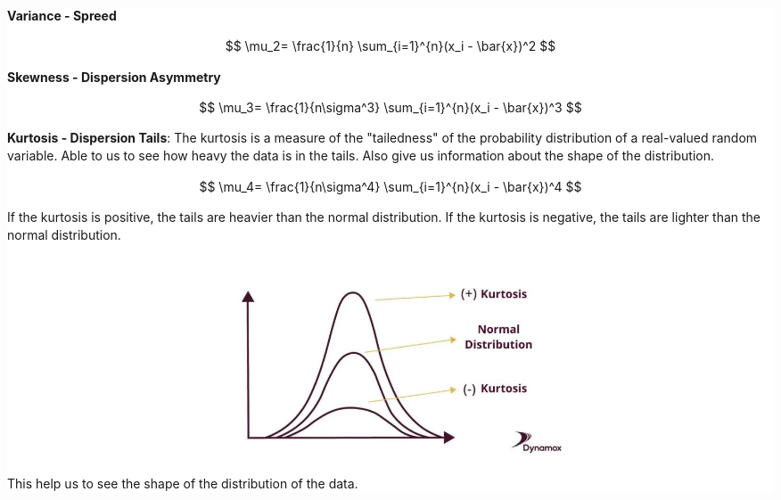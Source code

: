 **Variance - Spreed**

$$
\mu_2= \frac{1}{n} \sum_{i=1}^{n}(x_i - \bar{x})^2
$$

**Skewness - Dispersion Asymmetry**

$$
\mu_3= \frac{1}{n\sigma^3} \sum_{i=1}^{n}(x_i - \bar{x})^3
$$

**Kurtosis - Dispersion Tails**: The kurtosis is a measure of the "tailedness" of the probability distribution of a real-valued random variable. Able to us to see how heavy the data is in the tails. Also give us information about the shape of the distribution.

$$
\mu_4= \frac{1}{n\sigma^4} \sum_{i=1}^{n}(x_i - \bar{x})^4
$$

If the kurtosis is positive, the tails are heavier than the normal distribution. If the kurtosis is negative, the tails are lighter than the normal distribution.

<div align="center">
	<img src="./public/1_kurtosis.png" width="400">
</div>

This help us to see the shape of the distribution of the data.
